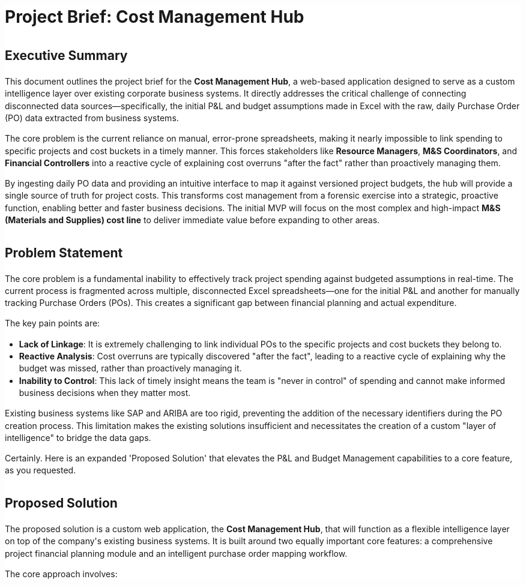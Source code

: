 # **Project Brief: Cost Management Hub**

## Executive Summary

This document outlines the project brief for the **Cost Management Hub**, a web-based application designed to serve as a custom intelligence layer over existing corporate business systems. It directly addresses the critical challenge of connecting disconnected data sources—specifically, the initial P&L and budget assumptions made in Excel with the raw, daily Purchase Order (PO) data extracted from business systems.

The core problem is the current reliance on manual, error-prone spreadsheets, making it nearly impossible to link spending to specific projects and cost buckets in a timely manner. This forces stakeholders like **Resource Managers**, **M&S Coordinators**, and **Financial Controllers** into a reactive cycle of explaining cost overruns "after the fact" rather than proactively managing them.

By ingesting daily PO data and providing an intuitive interface to map it against versioned project budgets, the hub will provide a single source of truth for project costs. This transforms cost management from a forensic exercise into a strategic, proactive function, enabling better and faster business decisions. The initial MVP will focus on the most complex and high-impact **M&S (Materials and Supplies) cost line** to deliver immediate value before expanding to other areas.

## Problem Statement

The core problem is a fundamental inability to effectively track project spending against budgeted assumptions in real-time. The current process is fragmented across multiple, disconnected Excel spreadsheets—one for the initial P&L and another for manually tracking Purchase Orders (POs). This creates a significant gap between financial planning and actual expenditure.

The key pain points are:

* **Lack of Linkage**: It is extremely challenging to link individual POs to the specific projects and cost buckets they belong to.
* **Reactive Analysis**: Cost overruns are typically discovered "after the fact", leading to a reactive cycle of explaining why the budget was missed, rather than proactively managing it.
* **Inability to Control**: This lack of timely insight means the team is "never in control" of spending and cannot make informed business decisions when they matter most.

Existing business systems like SAP and ARIBA are too rigid, preventing the addition of the necessary identifiers during the PO creation process. This limitation makes the existing solutions insufficient and necessitates the creation of a custom "layer of intelligence" to bridge the data gaps.

Certainly. Here is an expanded 'Proposed Solution' that elevates the P&L and Budget Management capabilities to a core feature, as you requested.

## Proposed Solution

The proposed solution is a custom web application, the **Cost Management Hub**, that will function as a flexible intelligence layer on top of the company's existing business systems. It is built around two equally important core features: a comprehensive project financial planning module and an intelligent purchase order mapping workflow.

The core approach involves:
